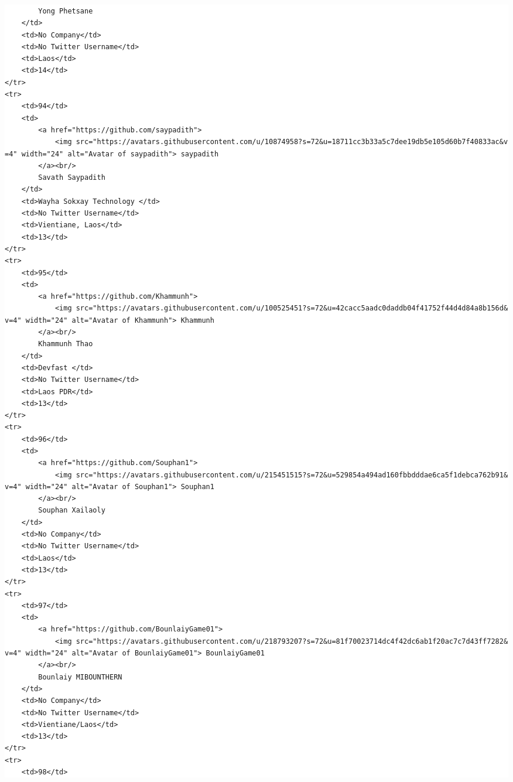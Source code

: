 			Yong Phetsane
		</td>
		<td>No Company</td>
		<td>No Twitter Username</td>
		<td>Laos</td>
		<td>14</td>
	</tr>
	<tr>
		<td>94</td>
		<td>
			<a href="https://github.com/saypadith">
				<img src="https://avatars.githubusercontent.com/u/10874958?s=72&u=18711cc3b33a5c7dee19db5e105d60b7f40833ac&v=4" width="24" alt="Avatar of saypadith"> saypadith
			</a><br/>
			Savath Saypadith
		</td>
		<td>Wayha Sokxay Technology </td>
		<td>No Twitter Username</td>
		<td>Vientiane, Laos</td>
		<td>13</td>
	</tr>
	<tr>
		<td>95</td>
		<td>
			<a href="https://github.com/Khammunh">
				<img src="https://avatars.githubusercontent.com/u/100525451?s=72&u=42cacc5aadc0daddb04f41752f44d4d84a8b156d&v=4" width="24" alt="Avatar of Khammunh"> Khammunh
			</a><br/>
			Khammunh Thao
		</td>
		<td>Devfast </td>
		<td>No Twitter Username</td>
		<td>Laos PDR</td>
		<td>13</td>
	</tr>
	<tr>
		<td>96</td>
		<td>
			<a href="https://github.com/Souphan1">
				<img src="https://avatars.githubusercontent.com/u/215451515?s=72&u=529854a494ad160fbbdddae6ca5f1debca762b91&v=4" width="24" alt="Avatar of Souphan1"> Souphan1
			</a><br/>
			Souphan Xailaoly
		</td>
		<td>No Company</td>
		<td>No Twitter Username</td>
		<td>Laos</td>
		<td>13</td>
	</tr>
	<tr>
		<td>97</td>
		<td>
			<a href="https://github.com/BounlaiyGame01">
				<img src="https://avatars.githubusercontent.com/u/218793207?s=72&u=81f70023714dc4f42dc6ab1f20ac7c7d43ff7282&v=4" width="24" alt="Avatar of BounlaiyGame01"> BounlaiyGame01
			</a><br/>
			Bounlaiy MIBOUNTHERN
		</td>
		<td>No Company</td>
		<td>No Twitter Username</td>
		<td>Vientiane/Laos</td>
		<td>13</td>
	</tr>
	<tr>
		<td>98</td>
